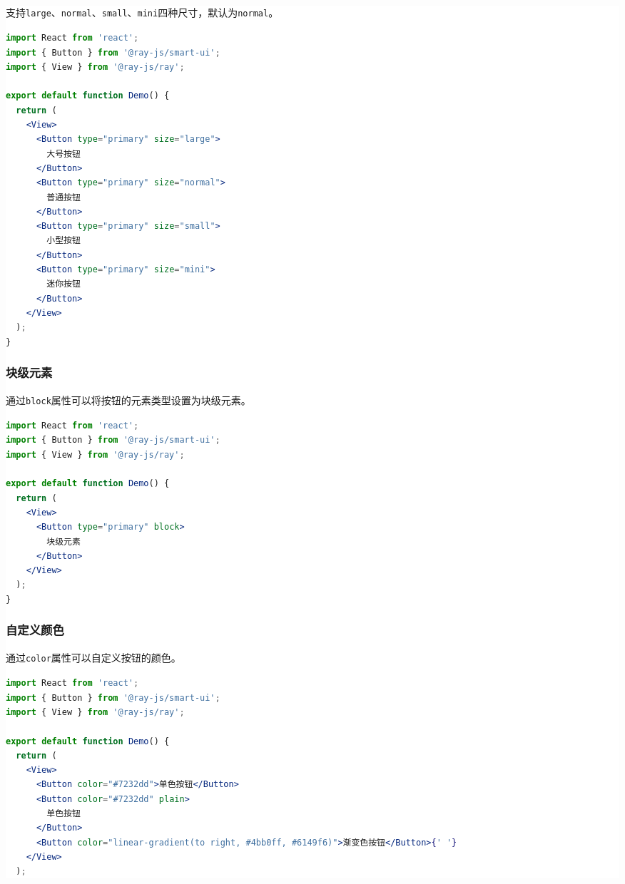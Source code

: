 支持`large`、`normal`、`small`、`mini`四种尺寸，默认为`normal`。

```jsx
import React from 'react';
import { Button } from '@ray-js/smart-ui';
import { View } from '@ray-js/ray';

export default function Demo() {
  return (
    <View>
      <Button type="primary" size="large">
        大号按钮
      </Button>
      <Button type="primary" size="normal">
        普通按钮
      </Button>
      <Button type="primary" size="small">
        小型按钮
      </Button>
      <Button type="primary" size="mini">
        迷你按钮
      </Button>
    </View>
  );
}
```

### 块级元素

通过`block`属性可以将按钮的元素类型设置为块级元素。

```jsx
import React from 'react';
import { Button } from '@ray-js/smart-ui';
import { View } from '@ray-js/ray';

export default function Demo() {
  return (
    <View>
      <Button type="primary" block>
        块级元素
      </Button>
    </View>
  );
}
```

### 自定义颜色

通过`color`属性可以自定义按钮的颜色。

```jsx
import React from 'react';
import { Button } from '@ray-js/smart-ui';
import { View } from '@ray-js/ray';

export default function Demo() {
  return (
    <View>
      <Button color="#7232dd">单色按钮</Button>
      <Button color="#7232dd" plain>
        单色按钮
      </Button>
      <Button color="linear-gradient(to right, #4bb0ff, #6149f6)">渐变色按钮</Button>{' '}
    </View>
  );
```